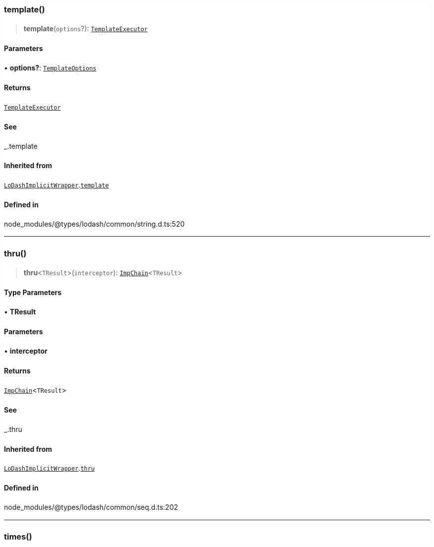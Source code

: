 
### template()

> **template**(`options`?): [`TemplateExecutor`](TemplateExecutor.md)

#### Parameters

• **options?**: [`TemplateOptions`](TemplateOptions.md)

#### Returns

[`TemplateExecutor`](TemplateExecutor.md)

#### See

\_.template

#### Inherited from

[`LoDashImplicitWrapper`](LoDashImplicitWrapper.md).[`template`](LoDashImplicitWrapper.md#template)

#### Defined in

node_modules/@types/lodash/common/string.d.ts:520

---

### thru()

> **thru**\<`TResult`\>(`interceptor`): [`ImpChain`](../type-aliases/ImpChain.md)\<`TResult`\>

#### Type Parameters

• **TResult**

#### Parameters

• **interceptor**

#### Returns

[`ImpChain`](../type-aliases/ImpChain.md)\<`TResult`\>

#### See

\_.thru

#### Inherited from

[`LoDashImplicitWrapper`](LoDashImplicitWrapper.md).[`thru`](LoDashImplicitWrapper.md#thru)

#### Defined in

node_modules/@types/lodash/common/seq.d.ts:202

---

### times()
